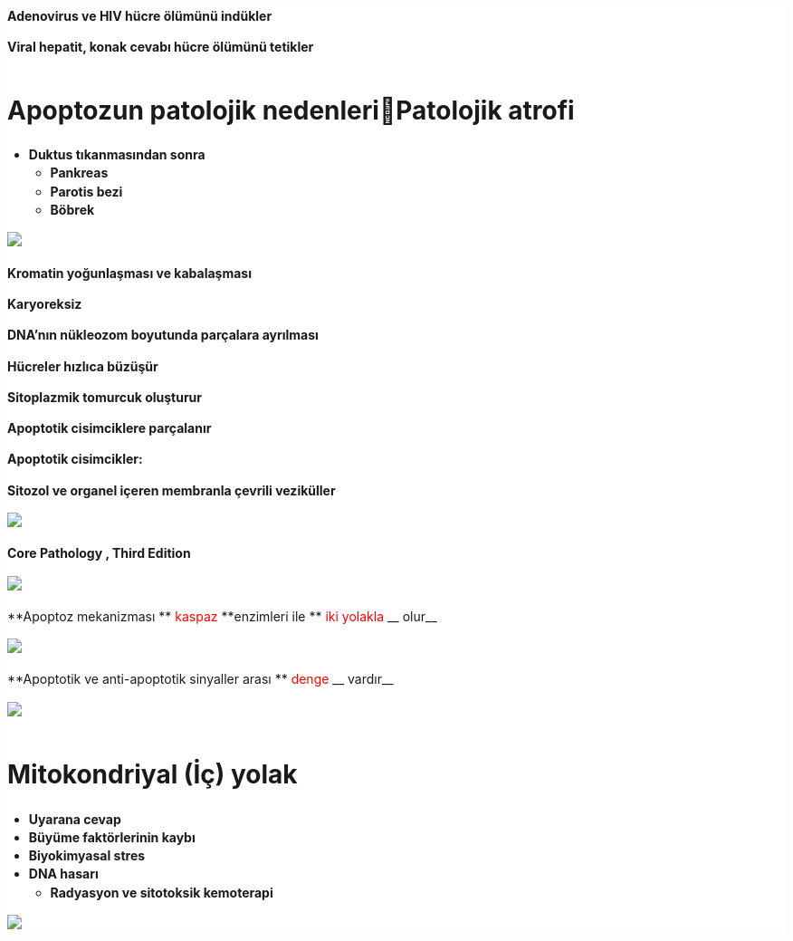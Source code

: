 **Adenovirus ve HIV hücre ölümünü indükler**

**Viral hepatit, konak cevabı hücre ölümünü tetikler**

# Apoptozun patolojik nedenleriPatolojik atrofi

- **Duktus tıkanmasından sonra**
  - **Pankreas**
  - **Parotis bezi**
  - **Böbrek**

![](./img-local/H%C3%BCcre-%C3%96l%C3%BCm-Mekanizmalar%C4%B1-Apoptoz-Otofaji14.png)

**Kromatin yoğunlaşması ve kabalaşması**

**Karyoreksiz**

**DNA’nın nükleozom boyutunda parçalara ayrılması**

**Hücreler hızlıca büzüşür**

**Sitoplazmik tomurcuk oluşturur**

**Apoptotik cisimciklere parçalanır**

**Apoptotik cisimcikler:**

**Sitozol ve organel içeren membranla çevrili veziküller**

![](./img-local/H%C3%BCcre-%C3%96l%C3%BCm-Mekanizmalar%C4%B1-Apoptoz-Otofaji15.jpg)

**Core Pathology , Third Edition**

![](./img-local/H%C3%BCcre-%C3%96l%C3%BCm-Mekanizmalar%C4%B1-Apoptoz-Otofaji16.png)

**Apoptoz mekanizması ** <span style="color:#FF0000">kaspaz </span>
**enzimleri ile ** <span style="color:#FF0000">iki yolakla</span> \_\_
olur\_\_

![](./img-local/H%C3%BCcre-%C3%96l%C3%BCm-Mekanizmalar%C4%B1-Apoptoz-Otofaji17.png)

**Apoptotik ve anti-apoptotik sinyaller arası **
<span style="color:#FF0000">denge</span> \_\_ vardır\_\_

![](./img-local/H%C3%BCcre-%C3%96l%C3%BCm-Mekanizmalar%C4%B1-Apoptoz-Otofaji18.png)

# Mitokondriyal (İç) yolak

- **Uyarana cevap**
- **Büyüme faktörlerinin kaybı**
- **Biyokimyasal stres**
- **DNA hasarı**
  - **Radyasyon ve sitotoksik kemoterapi**

![](./img-local/H%C3%BCcre-%C3%96l%C3%BCm-Mekanizmalar%C4%B1-Apoptoz-Otofaji19.png)
